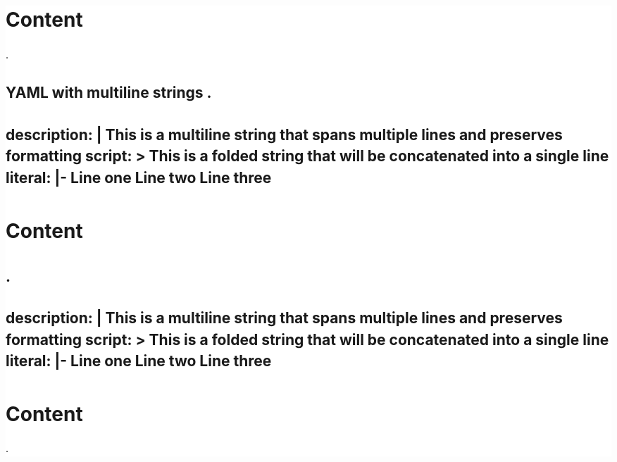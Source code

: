 # Content
.

YAML with multiline strings
.
---
description: |
  This is a multiline string
  that spans multiple lines
  and preserves formatting
script: >
  This is a folded string
  that will be concatenated
  into a single line
literal: |-
  Line one
  Line two
  Line three
---
# Content
.
---
description: |
  This is a multiline string
  that spans multiple lines
  and preserves formatting
script: >
  This is a folded string
  that will be concatenated
  into a single line
literal: |-
  Line one
  Line two
  Line three
---

# Content
.
